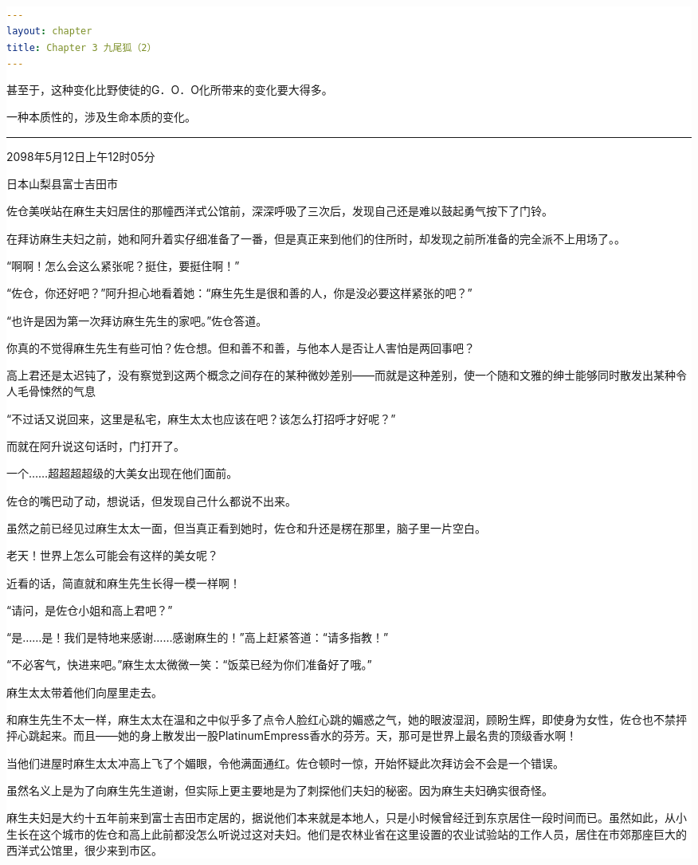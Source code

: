 ```yaml
---
layout: chapter
title: Chapter 3 九尾狐（2）
---
```



甚至于，这种变化比野使徒的G．O．O化所带来的变化要大得多。

一种本质性的，涉及生命本质的变化。

**********************

2098年5月12日上午12时05分

日本山梨县富士吉田市

佐仓美咲站在麻生夫妇居住的那幢西洋式公馆前，深深呼吸了三次后，发现自己还是难以鼓起勇气按下了门铃。

在拜访麻生夫妇之前，她和阿升着实仔细准备了一番，但是真正来到他们的住所时，却发现之前所准备的完全派不上用场了。。

“啊啊！怎么会这么紧张呢？挺住，要挺住啊！”

“佐仓，你还好吧？”阿升担心地看着她：“麻生先生是很和善的人，你是没必要这样紧张的吧？”

“也许是因为第一次拜访麻生先生的家吧。”佐仓答道。

你真的不觉得麻生先生有些可怕？佐仓想。但和善不和善，与他本人是否让人害怕是两回事吧？

高上君还是太迟钝了，没有察觉到这两个概念之间存在的某种微妙差别——而就是这种差别，使一个随和文雅的绅士能够同时散发出某种令人毛骨悚然的气息

“不过话又说回来，这里是私宅，麻生太太也应该在吧？该怎么打招呼才好呢？”

而就在阿升说这句话时，门打开了。

一个……超超超超级的大美女出现在他们面前。

佐仓的嘴巴动了动，想说话，但发现自己什么都说不出来。

虽然之前已经见过麻生太太一面，但当真正看到她时，佐仓和升还是楞在那里，脑子里一片空白。

老天！世界上怎么可能会有这样的美女呢？

近看的话，简直就和麻生先生长得一模一样啊！

“请问，是佐仓小姐和高上君吧？”

“是……是！我们是特地来感谢……感谢麻生的！”高上赶紧答道：“请多指教！”

“不必客气，快进来吧。”麻生太太微微一笑：“饭菜已经为你们准备好了哦。”

麻生太太带着他们向屋里走去。

和麻生先生不太一样，麻生太太在温和之中似乎多了点令人脸红心跳的媚惑之气，她的眼波湿润，顾盼生辉，即使身为女性，佐仓也不禁抨抨心跳起来。而且——她的身上散发出一股PlatinumEmpress香水的芬芳。天，那可是世界上最名贵的顶级香水啊！

当他们进屋时麻生太太冲高上飞了个媚眼，令他满面通红。佐仓顿时一惊，开始怀疑此次拜访会不会是一个错误。

虽然名义上是为了向麻生先生道谢，但实际上更主要地是为了刺探他们夫妇的秘密。因为麻生夫妇确实很奇怪。

麻生夫妇是大约十五年前来到富士吉田市定居的，据说他们本来就是本地人，只是小时候曾经迁到东京居住一段时间而已。虽然如此，从小生长在这个城市的佐仓和高上此前都没怎么听说过这对夫妇。他们是农林业省在这里设置的农业试验站的工作人员，居住在市郊那座巨大的西洋式公馆里，很少来到市区。
